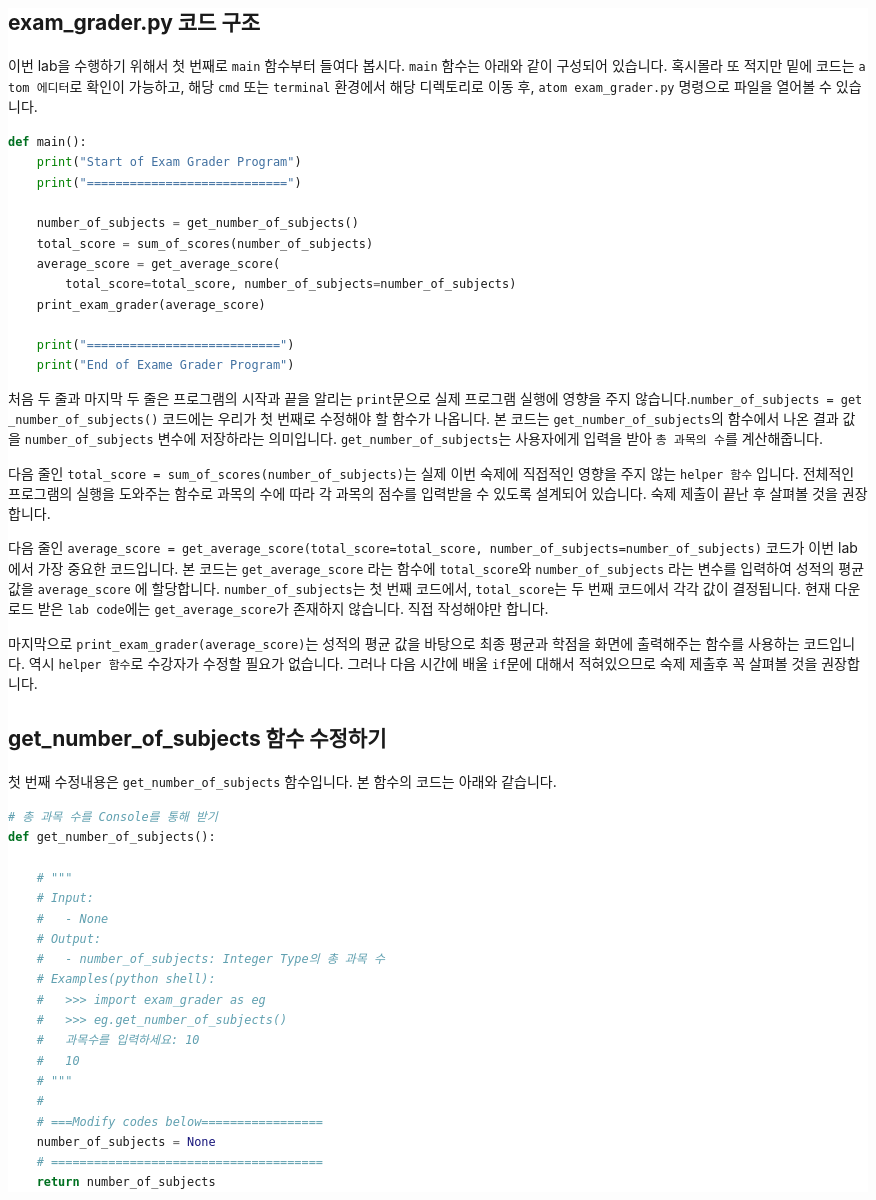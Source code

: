 exam_grader.py 코드 구조
------------------------

이번 lab을 수행하기 위해서 첫 번째로 `main` 함수부터 들여다 봅시다. `main` 함수는 아래와 같이 구성되어 있습니다. 혹시몰라 또 적지만 밑에 코드는 `atom 에디터`로 확인이 가능하고, 해당 `cmd` 또는 `terminal` 환경에서 해당 디렉토리로 이동 후, `atom exam_grader.py` 명령으로 파일을 열어볼 수 있습니다.

```python
def main():
    print("Start of Exam Grader Program")
    print("============================")

    number_of_subjects = get_number_of_subjects()
    total_score = sum_of_scores(number_of_subjects)
    average_score = get_average_score(
        total_score=total_score, number_of_subjects=number_of_subjects)
    print_exam_grader(average_score)

    print("===========================")
    print("End of Exame Grader Program")
```

처음 두 줄과 마지막 두 줄은 프로그램의 시작과 끝을 알리는 `print`문으로 실제 프로그램 실행에 영향을 주지 않습니다.`number_of_subjects = get_number_of_subjects()` 코드에는 우리가 첫 번째로 수정해야 할 함수가 나옵니다. 본 코드는 `get_number_of_subjects`의 함수에서 나온 결과 값을 `number_of_subjects` 변수에 저장하라는 의미입니다. `get_number_of_subjects`는 사용자에게 입력을 받아 `총 과목의 수`를 계산해줍니다.

다음 줄인 `total_score = sum_of_scores(number_of_subjects)`는 실제 이번 숙제에 직접적인 영향을 주지 않는 `helper 함수` 입니다. 전체적인 프로그램의 실행을 도와주는 함수로 과목의 수에 따라 각 과목의 점수를 입력받을 수 있도록 설계되어 있습니다. 숙제 제출이 끝난 후 살펴볼 것을 권장합니다.

다음 줄인 `average_score = get_average_score(total_score=total_score, number_of_subjects=number_of_subjects)` 코드가 이번 lab에서 가장 중요한 코드입니다. 본 코드는 `get_average_score` 라는 함수에 `total_score`와 `number_of_subjects` 라는 변수를 입력하여 성적의 평균 값을 `average_score` 에 할당합니다. `number_of_subjects`는 첫 번째 코드에서, `total_score`는 두 번째 코드에서 각각 값이 결정됩니다. 현재 다운로드 받은 `lab code`에는 `get_average_score`가 존재하지 않습니다. 직접 작성해야만 합니다.

마지막으로 `print_exam_grader(average_score)`는 성적의 평균 값을 바탕으로 최종 평균과 학점을 화면에 출력해주는 함수를 사용하는 코드입니다. 역시 `helper 함수`로 수강자가 수정할 필요가 없습니다. 그러나 다음 시간에 배울 `if`문에 대해서 적혀있으므로 숙제 제출후 꼭 살펴볼 것을 권장합니다.

get_number_of_subjects 함수 수정하기
------------------------------------

첫 번째 수정내용은 `get_number_of_subjects` 함수입니다. 본 함수의 코드는 아래와 같습니다.

```python
# 총 과목 수를 Console를 통해 받기
def get_number_of_subjects():

    # """
    # Input:
    #   - None
    # Output:
    #   - number_of_subjects: Integer Type의 총 과목 수
    # Examples(python shell):
    #   >>> import exam_grader as eg
    #   >>> eg.get_number_of_subjects()
    #   과목수를 입력하세요: 10
    #   10
    # """
    #
    # ===Modify codes below=================
    number_of_subjects = None
    # ======================================
    return number_of_subjects

```
